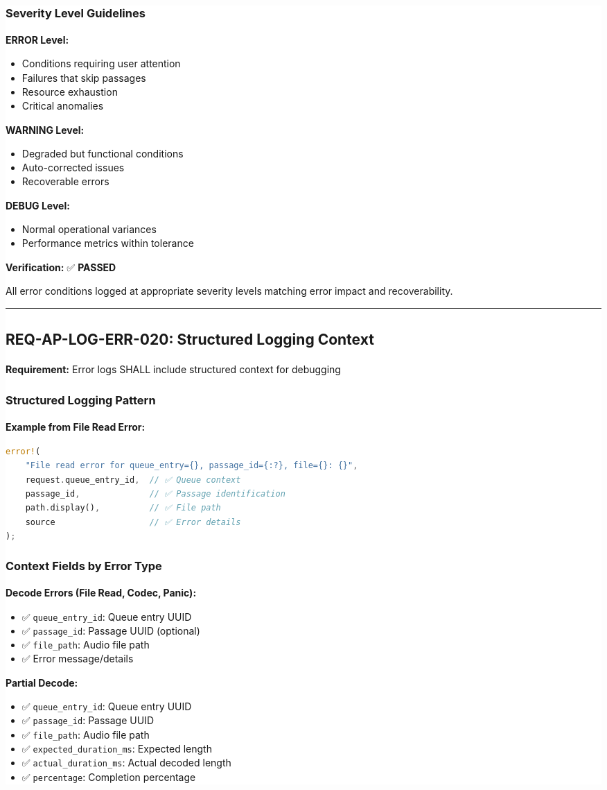 ### Severity Level Guidelines

**ERROR Level:**
- Conditions requiring user attention
- Failures that skip passages
- Resource exhaustion
- Critical anomalies

**WARNING Level:**
- Degraded but functional conditions
- Auto-corrected issues
- Recoverable errors

**DEBUG Level:**
- Normal operational variances
- Performance metrics within tolerance

**Verification:** ✅ **PASSED**

All error conditions logged at appropriate severity levels matching error impact and recoverability.

---

## REQ-AP-LOG-ERR-020: Structured Logging Context

**Requirement:** Error logs SHALL include structured context for debugging

### Structured Logging Pattern

**Example from File Read Error:**
```rust
error!(
    "File read error for queue_entry={}, passage_id={:?}, file={}: {}",
    request.queue_entry_id,  // ✅ Queue context
    passage_id,              // ✅ Passage identification
    path.display(),          // ✅ File path
    source                   // ✅ Error details
);
```

### Context Fields by Error Type

**Decode Errors (File Read, Codec, Panic):**
- ✅ `queue_entry_id`: Queue entry UUID
- ✅ `passage_id`: Passage UUID (optional)
- ✅ `file_path`: Audio file path
- ✅ Error message/details

**Partial Decode:**
- ✅ `queue_entry_id`: Queue entry UUID
- ✅ `passage_id`: Passage UUID
- ✅ `file_path`: Audio file path
- ✅ `expected_duration_ms`: Expected length
- ✅ `actual_duration_ms`: Actual decoded length
- ✅ `percentage`: Completion percentage
